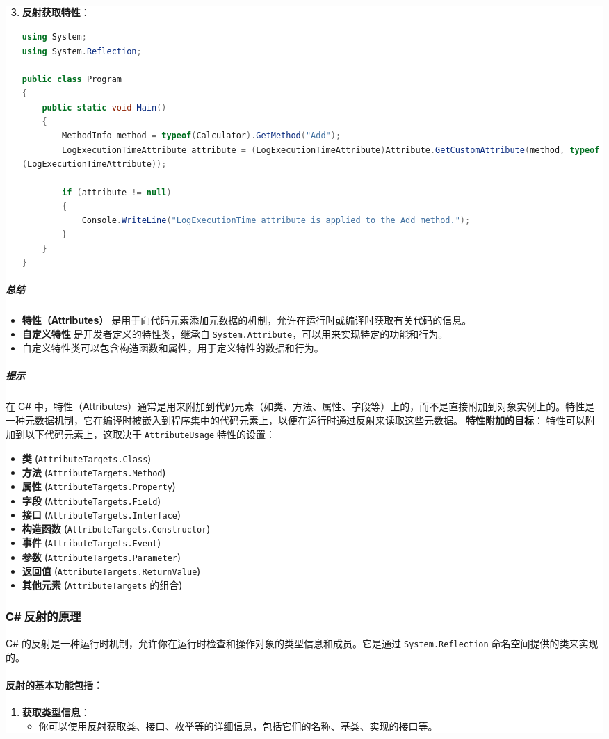 3. **反射获取特性**：

   ```csharp
   using System;
   using System.Reflection;

   public class Program
   {
       public static void Main()
       {
           MethodInfo method = typeof(Calculator).GetMethod("Add");
           LogExecutionTimeAttribute attribute = (LogExecutionTimeAttribute)Attribute.GetCustomAttribute(method, typeof(LogExecutionTimeAttribute));
           
           if (attribute != null)
           {
               Console.WriteLine("LogExecutionTime attribute is applied to the Add method.");
           }
       }
   }
   ```

##### 总结

- **特性（Attributes）** 是用于向代码元素添加元数据的机制，允许在运行时或编译时获取有关代码的信息。
- **自定义特性** 是开发者定义的特性类，继承自 `System.Attribute`，可以用来实现特定的功能和行为。
- 自定义特性类可以包含构造函数和属性，用于定义特性的数据和行为。

##### 提示
在 C# 中，特性（Attributes）通常是用来附加到代码元素（如类、方法、属性、字段等）上的，而不是直接附加到对象实例上的。特性是一种元数据机制，它在编译时被嵌入到程序集中的代码元素上，以便在运行时通过反射来读取这些元数据。
**特性附加的目标**：
特性可以附加到以下代码元素上，这取决于 `AttributeUsage` 特性的设置：
- **类** (`AttributeTargets.Class`)
- **方法** (`AttributeTargets.Method`)
- **属性** (`AttributeTargets.Property`)
- **字段** (`AttributeTargets.Field`)
- **接口** (`AttributeTargets.Interface`)
- **构造函数** (`AttributeTargets.Constructor`)
- **事件** (`AttributeTargets.Event`)
- **参数** (`AttributeTargets.Parameter`)
- **返回值** (`AttributeTargets.ReturnValue`)
- **其他元素** (`AttributeTargets` 的组合)


### C# 反射的原理

C# 的反射是一种运行时机制，允许你在运行时检查和操作对象的类型信息和成员。它是通过 `System.Reflection` 命名空间提供的类来实现的。

#### 反射的基本功能包括：

1. **获取类型信息**：
   - 你可以使用反射获取类、接口、枚举等的详细信息，包括它们的名称、基类、实现的接口等。
